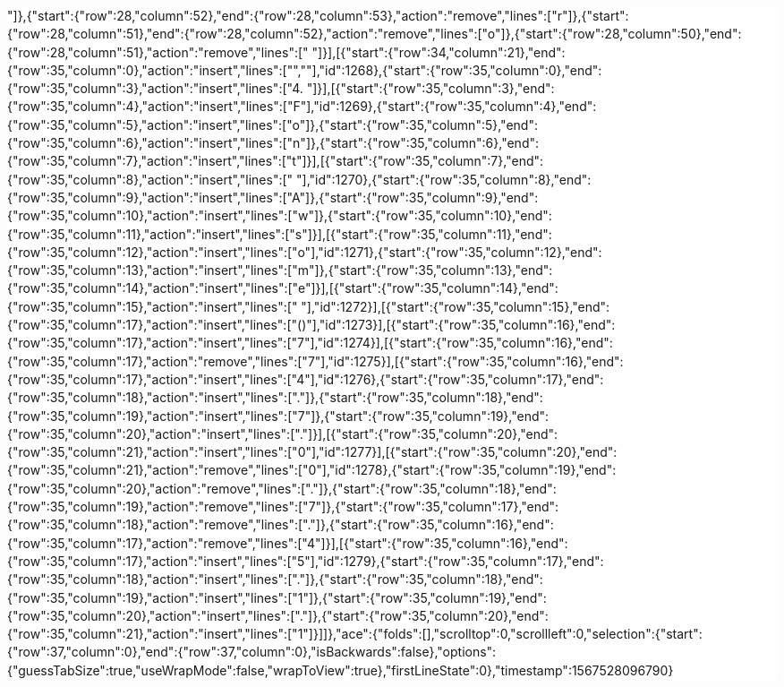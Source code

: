 "]},{"start":{"row":28,"column":52},"end":{"row":28,"column":53},"action":"remove","lines":["r"]},{"start":{"row":28,"column":51},"end":{"row":28,"column":52},"action":"remove","lines":["o"]},{"start":{"row":28,"column":50},"end":{"row":28,"column":51},"action":"remove","lines":[" "]}],[{"start":{"row":34,"column":21},"end":{"row":35,"column":0},"action":"insert","lines":["",""],"id":1268},{"start":{"row":35,"column":0},"end":{"row":35,"column":3},"action":"insert","lines":["4. "]}],[{"start":{"row":35,"column":3},"end":{"row":35,"column":4},"action":"insert","lines":["F"],"id":1269},{"start":{"row":35,"column":4},"end":{"row":35,"column":5},"action":"insert","lines":["o"]},{"start":{"row":35,"column":5},"end":{"row":35,"column":6},"action":"insert","lines":["n"]},{"start":{"row":35,"column":6},"end":{"row":35,"column":7},"action":"insert","lines":["t"]}],[{"start":{"row":35,"column":7},"end":{"row":35,"column":8},"action":"insert","lines":[" "],"id":1270},{"start":{"row":35,"column":8},"end":{"row":35,"column":9},"action":"insert","lines":["A"]},{"start":{"row":35,"column":9},"end":{"row":35,"column":10},"action":"insert","lines":["w"]},{"start":{"row":35,"column":10},"end":{"row":35,"column":11},"action":"insert","lines":["s"]}],[{"start":{"row":35,"column":11},"end":{"row":35,"column":12},"action":"insert","lines":["o"],"id":1271},{"start":{"row":35,"column":12},"end":{"row":35,"column":13},"action":"insert","lines":["m"]},{"start":{"row":35,"column":13},"end":{"row":35,"column":14},"action":"insert","lines":["e"]}],[{"start":{"row":35,"column":14},"end":{"row":35,"column":15},"action":"insert","lines":[" "],"id":1272}],[{"start":{"row":35,"column":15},"end":{"row":35,"column":17},"action":"insert","lines":["()"],"id":1273}],[{"start":{"row":35,"column":16},"end":{"row":35,"column":17},"action":"insert","lines":["7"],"id":1274}],[{"start":{"row":35,"column":16},"end":{"row":35,"column":17},"action":"remove","lines":["7"],"id":1275}],[{"start":{"row":35,"column":16},"end":{"row":35,"column":17},"action":"insert","lines":["4"],"id":1276},{"start":{"row":35,"column":17},"end":{"row":35,"column":18},"action":"insert","lines":["."]},{"start":{"row":35,"column":18},"end":{"row":35,"column":19},"action":"insert","lines":["7"]},{"start":{"row":35,"column":19},"end":{"row":35,"column":20},"action":"insert","lines":["."]}],[{"start":{"row":35,"column":20},"end":{"row":35,"column":21},"action":"insert","lines":["0"],"id":1277}],[{"start":{"row":35,"column":20},"end":{"row":35,"column":21},"action":"remove","lines":["0"],"id":1278},{"start":{"row":35,"column":19},"end":{"row":35,"column":20},"action":"remove","lines":["."]},{"start":{"row":35,"column":18},"end":{"row":35,"column":19},"action":"remove","lines":["7"]},{"start":{"row":35,"column":17},"end":{"row":35,"column":18},"action":"remove","lines":["."]},{"start":{"row":35,"column":16},"end":{"row":35,"column":17},"action":"remove","lines":["4"]}],[{"start":{"row":35,"column":16},"end":{"row":35,"column":17},"action":"insert","lines":["5"],"id":1279},{"start":{"row":35,"column":17},"end":{"row":35,"column":18},"action":"insert","lines":["."]},{"start":{"row":35,"column":18},"end":{"row":35,"column":19},"action":"insert","lines":["1"]},{"start":{"row":35,"column":19},"end":{"row":35,"column":20},"action":"insert","lines":["."]},{"start":{"row":35,"column":20},"end":{"row":35,"column":21},"action":"insert","lines":["1"]}]]},"ace":{"folds":[],"scrolltop":0,"scrollleft":0,"selection":{"start":{"row":37,"column":0},"end":{"row":37,"column":0},"isBackwards":false},"options":{"guessTabSize":true,"useWrapMode":false,"wrapToView":true},"firstLineState":0},"timestamp":1567528096790}